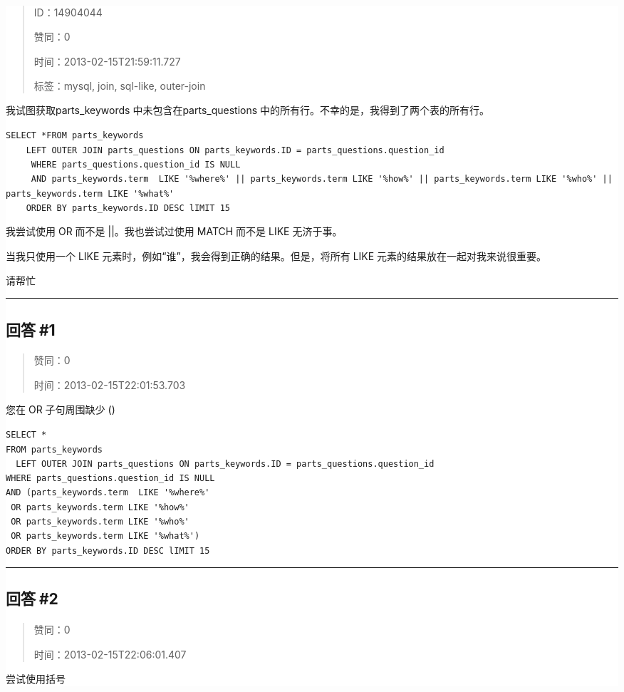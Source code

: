 > ID：14904044
> 
> 赞同：0
> 
> 时间：2013-02-15T21:59:11.727
> 
> 标签：mysql, join, sql-like, outer-join

我试图获取parts_keywords 中未包含在parts_questions 中的所有行。不幸的是，我得到了两个表的所有行。

```
SELECT *FROM parts_keywords 
    LEFT OUTER JOIN parts_questions ON parts_keywords.ID = parts_questions.question_id
     WHERE parts_questions.question_id IS NULL
     AND parts_keywords.term  LIKE '%where%' || parts_keywords.term LIKE '%how%' || parts_keywords.term LIKE '%who%' || parts_keywords.term LIKE '%what%' 
    ORDER BY parts_keywords.ID DESC lIMIT 15 
```

我尝试使用 OR 而不是 ||。我也尝试过使用 MATCH 而不是 LIKE 无济于事。

当我只使用一个 LIKE 元素时，例如“谁”，我会得到正确的结果。但是，将所有 LIKE 元素的结果放在一起对我来说很重要。

请帮忙

* * *

## 回答 #1

> 赞同：0
> 
> 时间：2013-02-15T22:01:53.703

您在 OR 子句周围缺少 ()

```
SELECT *
FROM parts_keywords 
  LEFT OUTER JOIN parts_questions ON parts_keywords.ID = parts_questions.question_id
WHERE parts_questions.question_id IS NULL
AND (parts_keywords.term  LIKE '%where%' 
 OR parts_keywords.term LIKE '%how%'
 OR parts_keywords.term LIKE '%who%'
 OR parts_keywords.term LIKE '%what%')
ORDER BY parts_keywords.ID DESC lIMIT 15 
```

* * *

## 回答 #2

> 赞同：0
> 
> 时间：2013-02-15T22:06:01.407

尝试使用括号
